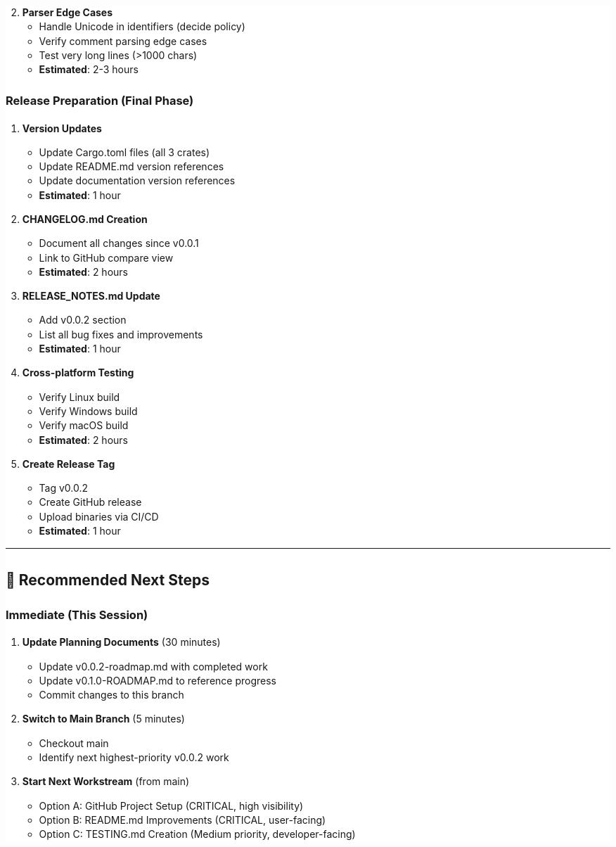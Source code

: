 2. **Parser Edge Cases**
   - Handle Unicode in identifiers (decide policy)
   - Verify comment parsing edge cases
   - Test very long lines (>1000 chars)
   - **Estimated**: 2-3 hours

### Release Preparation (Final Phase)

1. **Version Updates**
   - Update Cargo.toml files (all 3 crates)
   - Update README.md version references
   - Update documentation version references
   - **Estimated**: 1 hour

2. **CHANGELOG.md Creation**
    - Document all changes since v0.0.1
    - Link to GitHub compare view
    - **Estimated**: 2 hours

3. **RELEASE_NOTES.md Update**
    - Add v0.0.2 section
    - List all bug fixes and improvements
    - **Estimated**: 1 hour

4. **Cross-platform Testing**
    - Verify Linux build
    - Verify Windows build
    - Verify macOS build
    - **Estimated**: 2 hours

5. **Create Release Tag**
    - Tag v0.0.2
    - Create GitHub release
    - Upload binaries via CI/CD
    - **Estimated**: 1 hour

---

## 🎯 Recommended Next Steps

### Immediate (This Session)

1. **Update Planning Documents** (30 minutes)
   - Update v0.0.2-roadmap.md with completed work
   - Update v0.1.0-ROADMAP.md to reference progress
   - Commit changes to this branch

2. **Switch to Main Branch** (5 minutes)
   - Checkout main
   - Identify next highest-priority v0.0.2 work

3. **Start Next Workstream** (from main)
   - Option A: GitHub Project Setup (CRITICAL, high visibility)
   - Option B: README.md Improvements (CRITICAL, user-facing)
   - Option C: TESTING.md Creation (Medium priority, developer-facing)
